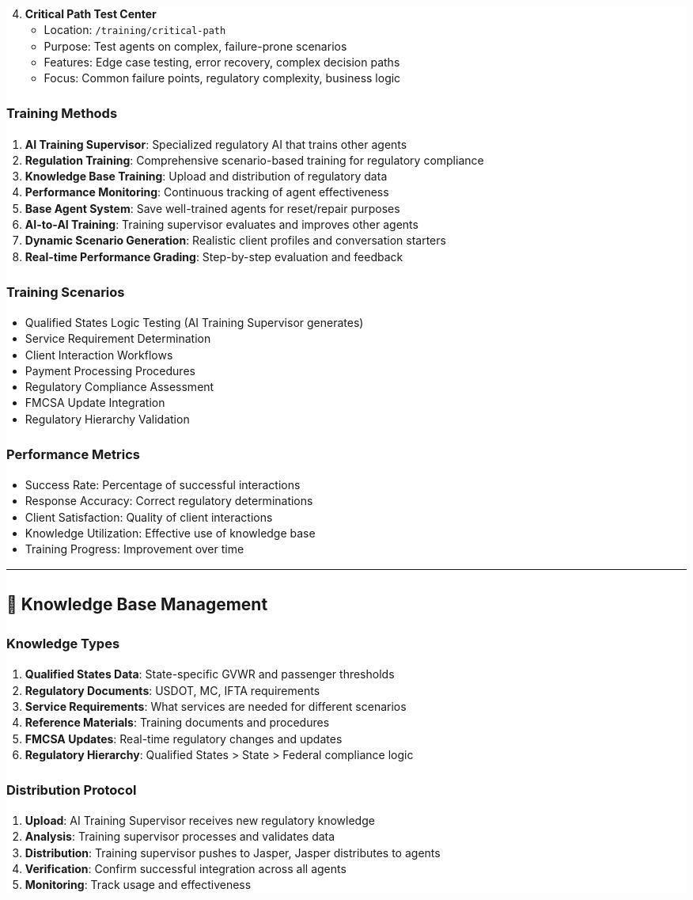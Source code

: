 4. **Critical Path Test Center**
   - Location: `/training/critical-path`
   - Purpose: Test agents on complex, failure-prone scenarios
   - Features: Edge case testing, error recovery, complex decision paths
   - Focus: Common failure points, regulatory complexity, business logic

### Training Methods
1. **AI Training Supervisor**: Specialized regulatory AI that trains other agents
2. **Regulation Training**: Comprehensive scenario-based training for regulatory compliance
3. **Knowledge Base Training**: Upload and distribution of regulatory data
4. **Performance Monitoring**: Continuous tracking of agent effectiveness
5. **Base Agent System**: Save well-trained agents for reset/repair purposes
6. **AI-to-AI Training**: Training supervisor evaluates and improves other agents
7. **Dynamic Scenario Generation**: Realistic client profiles and conversation starters
8. **Real-time Performance Grading**: Step-by-step evaluation and feedback

### Training Scenarios
- Qualified States Logic Testing (AI Training Supervisor generates)
- Service Requirement Determination
- Client Interaction Workflows
- Payment Processing Procedures
- Regulatory Compliance Assessment
- FMCSA Update Integration
- Regulatory Hierarchy Validation

### Performance Metrics
- Success Rate: Percentage of successful interactions
- Response Accuracy: Correct regulatory determinations
- Client Satisfaction: Quality of client interactions
- Knowledge Utilization: Effective use of knowledge base
- Training Progress: Improvement over time

---

## 🔄 Knowledge Base Management

### Knowledge Types
1. **Qualified States Data**: State-specific GVWR and passenger thresholds
2. **Regulatory Documents**: USDOT, MC, IFTA requirements
3. **Service Requirements**: What services are needed for different scenarios
4. **Reference Materials**: Training documents and procedures
5. **FMCSA Updates**: Real-time regulatory changes and updates
6. **Regulatory Hierarchy**: Qualified States > State > Federal compliance logic

### Distribution Protocol
1. **Upload**: AI Training Supervisor receives new regulatory knowledge
2. **Analysis**: Training supervisor processes and validates data
3. **Distribution**: Training supervisor pushes to Jasper, Jasper distributes to agents
4. **Verification**: Confirm successful integration across all agents
5. **Monitoring**: Track usage and effectiveness
